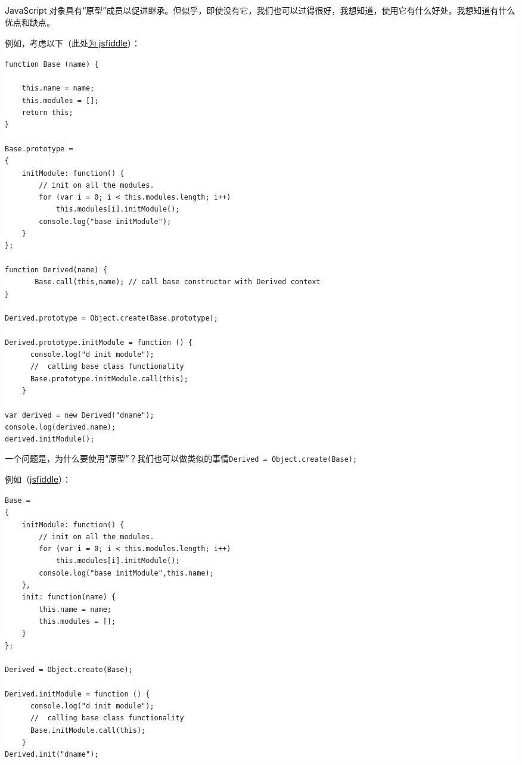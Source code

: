 JavaScript 对象具有“原型”成员以促进继承。但似乎，即使没有它，我们也可以过得很好，我想知道，使用它有什么好处。我想知道有什么优点和缺点。

例如，考虑以下（此处[为 jsfiddle](http://jsfiddle.net/5K7Hc/15/)）：

```
function Base (name) {

    this.name = name;
    this.modules = [];
    return this;
}

Base.prototype =
{
    initModule: function() {
        // init on all the modules.
        for (var i = 0; i < this.modules.length; i++)
            this.modules[i].initModule();
        console.log("base initModule");
    }   
};

function Derived(name) {
       Base.call(this,name); // call base constructor with Derived context
}

Derived.prototype = Object.create(Base.prototype);

Derived.prototype.initModule = function () {
      console.log("d init module");
      //  calling base class functionality
      Base.prototype.initModule.call(this);
    }

var derived = new Derived("dname");
console.log(derived.name);
derived.initModule(); 
```

一个问题是，为什么要使用“原型”？我们也可以做类似的事情`Derived = Object.create(Base);`

例如（[jsfiddle](http://jsfiddle.net/5K7Hc/20/)）：

```
Base =
{
    initModule: function() {
        // init on all the modules.
        for (var i = 0; i < this.modules.length; i++)
            this.modules[i].initModule();
        console.log("base initModule",this.name);
    },
    init: function(name) {
        this.name = name; 
        this.modules = [];
    }
};

Derived = Object.create(Base);

Derived.initModule = function () {
      console.log("d init module");
      //  calling base class functionality
      Base.initModule.call(this);
    }
Derived.init("dname");
```